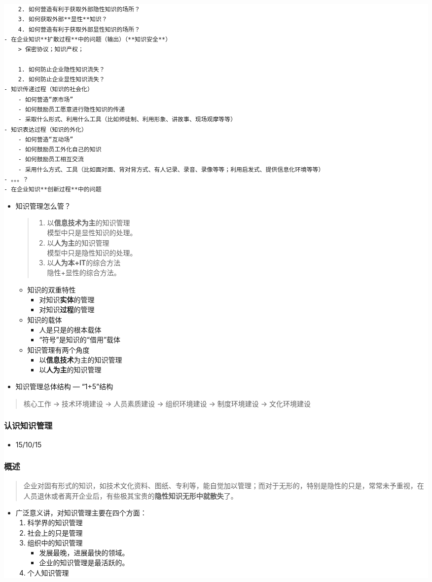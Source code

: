         2. 如何营造有利于获取外部隐性知识的场所？    
        3. 如何获取外部**显性**知识？    
        4. 如何营造有利于获取外部显性知识的场所？    
    - 在企业知识**扩散过程**中的问题（输出）（**知识安全**）    
        > 保密协议；知识产权；    
        
        1. 如何防止企业隐性知识流失？    
        2. 如何防止企业显性知识流失？        
    - 知识传递过程（知识的社会化）    
        - 如何营造“原市场”    
        - 如何鼓励员工愿意进行隐性知识的传递    
        - 采取什么形式、利用什么工具（比如师徒制、利用形象、讲故事、现场观摩等等）
    - 知识表达过程（知识的外化）    
        - 如何营造“互动场”    
        - 如何鼓励员工外化自己的知识
        - 如何鼓励员工相互交流
        - 采用什么方式、工具（比如面对面、背对背方式、有人记录、录音、录像等等；利用启发式、提供信息化环境等等）    
    - 。。。？
    - 在企业知识**创新过程**中的问题

- 知识管理怎么管？    
    > 1. 以**信息技术为主**的知识管理    
    > 模型中只是显性知识的处理。    
    > 2. 以**人为主**的知识管理    
    > 模型中只是隐性知识的处理。    
    > 3. 以**人为本+IT**的综合方法    
    > 隐性+显性的综合方法。    

    - 知识的双重特性    
        - 对知识**实体**的管理
        - 对知识**过程**的管理    
    - 知识的载体    
        - 人是只是的根本载体    
        - “符号”是知识的“借用”载体    
    - 知识管理有两个角度    
        - 以**信息技术**为主的知识管理    
        - 以**人为主**的知识管理    

- 知识管理总体结构 — “1+5”结构    
> 核心工作 -> 技术环境建设 -> 人员素质建设 -> 组织环境建设 -> 制度环境建设 -> 文化环境建设    



### 认识知识管理      
- 15/10/15    

### 概述  

> 企业对固有形式的知识，如技术文化资料、图纸、专利等，能自觉加以管理；而对于无形的，特别是隐性的只是，常常未予重视，在人员退休或者离开企业后，有些极其宝贵的**隐性知识无形中就散失**了。    

- 广泛意义讲，对知识管理主要在四个方面：
    1. 科学界的知识管理    
    2. 社会上的只是管理    
    3. 组织中的知识管理
        - 发展最晚，进展最快的领域。
        - 企业的知识管理是最活跃的。        
    4. 个人知识管理    
